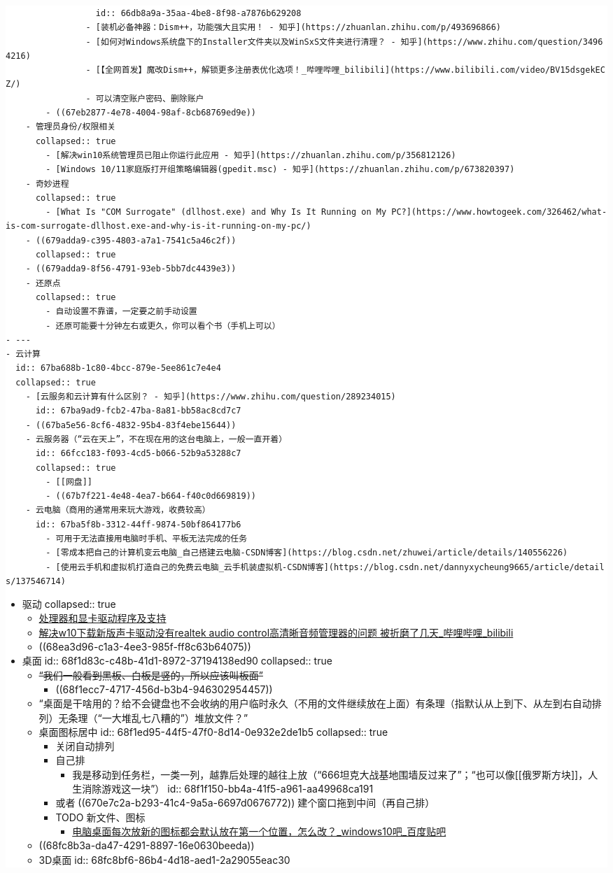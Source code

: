 					  id:: 66db8a9a-35aa-4be8-8f98-a7876b629208
					- [装机必备神器：Dism++，功能强大且实用！ - 知乎](https://zhuanlan.zhihu.com/p/493696866)
					- [如何对Windows系统盘下的Installer文件夹以及WinSxS文件夹进行清理？ - 知乎](https://www.zhihu.com/question/34964216)
					- [【全网首发】魔改Dism++，解锁更多注册表优化选项！_哔哩哔哩_bilibili](https://www.bilibili.com/video/BV15dsgekECZ/)
					- 可以清空账户密码、删除账户
			- ((67eb2877-4e78-4004-98af-8cb68769ed9e))
		- 管理员身份/权限相关
		  collapsed:: true
			- [解决win10系统管理员已阻止你运行此应用 - 知乎](https://zhuanlan.zhihu.com/p/356812126)
			- [Windows 10/11家庭版打开组策略编辑器(gpedit.msc) - 知乎](https://zhuanlan.zhihu.com/p/673820397)
		- 奇妙进程
		  collapsed:: true
			- [What Is "COM Surrogate" (dllhost.exe) and Why Is It Running on My PC?](https://www.howtogeek.com/326462/what-is-com-surrogate-dllhost.exe-and-why-is-it-running-on-my-pc/)
		- ((679adda9-c395-4803-a7a1-7541c5a46c2f))
		  collapsed:: true
		- ((679adda9-8f56-4791-93eb-5bb7dc4439e3))
		- 还原点
		  collapsed:: true
			- 自动设置不靠谱，一定要之前手动设置
			- 还原可能要十分钟左右或更久，你可以看个书（手机上可以）
	- ---
	- 云计算
	  id:: 67ba688b-1c80-4bcc-879e-5ee861c7e4e4
	  collapsed:: true
		- [云服务和云计算有什么区别？ - 知乎](https://www.zhihu.com/question/289234015)
		  id:: 67ba9ad9-fcb2-47ba-8a81-bb58ac8cd7c7
		- ((67ba5e56-8cf6-4832-95b4-83f4ebe15644))
		- 云服务器（“云在天上”，不在现在用的这台电脑上，一般一直开着）
		  id:: 66fcc183-f093-4cd5-b066-52b9a53288c7
		  collapsed:: true
			- [[网盘]]
			- ((67b7f221-4e48-4ea7-b664-f40c0d669819))
		- 云电脑（商用的通常用来玩大游戏，收费较高）
		  id:: 67ba5f8b-3312-44ff-9874-50bf864177b6
			- 可用于无法直接用电脑时手机、平板无法完成的任务
			- [零成本把自己的计算机变云电脑_自己搭建云电脑-CSDN博客](https://blog.csdn.net/zhuwei/article/details/140556226)
			- [使用云手机和虚拟机打造自己的免费云电脑_云手机装虚拟机-CSDN博客](https://blog.csdn.net/dannyxycheung9665/article/details/137546714)
- 驱动
  collapsed:: true
	- [处理器和显卡驱动程序及支持](https://www.amd.com/zh-cn/support/download/drivers.html)
	- [解决w10下载新版声卡驱动没有realtek audio control高清晰音频管理器的问题 被折磨了几天_哔哩哔哩_bilibili](https://www.bilibili.com/video/BV1vD4y1f7oh)
	- ((68ea3d96-c1a3-4ee3-985f-ff8c63b64075))
- 桌面
  id:: 68f1d83c-c48b-41d1-8972-37194138ed90
  collapsed:: true
	- ~~“我们一般看到黑板、白板是竖的，所以应该叫板面”~~
		- ((68f1ecc7-4717-456d-b3b4-946302954457))
	- “桌面是干啥用的？给不会键盘也不会收纳的用户临时永久（不用的文件继续放在上面）有条理（指默认从上到下、从左到右自动排列）无条理（“一大堆乱七八糟的”）堆放文件？”
	- 桌面图标居中
	  id:: 68f1ed95-44f5-47f0-8d14-0e932e2de1b5
	  collapsed:: true
		- 关闭自动排列
		- 自己排
			- 我是移动到任务栏，一类一列，越靠后处理的越往上放（“666坦克大战基地围墙反过来了”；“也可以像[[俄罗斯方块]]，人生消除游戏这一块”）
			  id:: 68f1f150-bb4a-41f5-a961-aa49968ca191
		- 或者 ((670e7c2a-b293-41c4-9a5a-6697d0676772)) 建个窗口拖到中间（再自己排）
		- TODO 新文件、图标
			- [电脑桌面每次放新的图标都会默认放在第一个位置，怎么改？_windows10吧_百度贴吧](https://tieba.baidu.com/p/5565250341)
	- ((68fc8b3a-da47-4291-8897-16e0630beeda))
	- 3D桌面
	  id:: 68fc8bf6-86b4-4d18-aed1-2a29055eac30